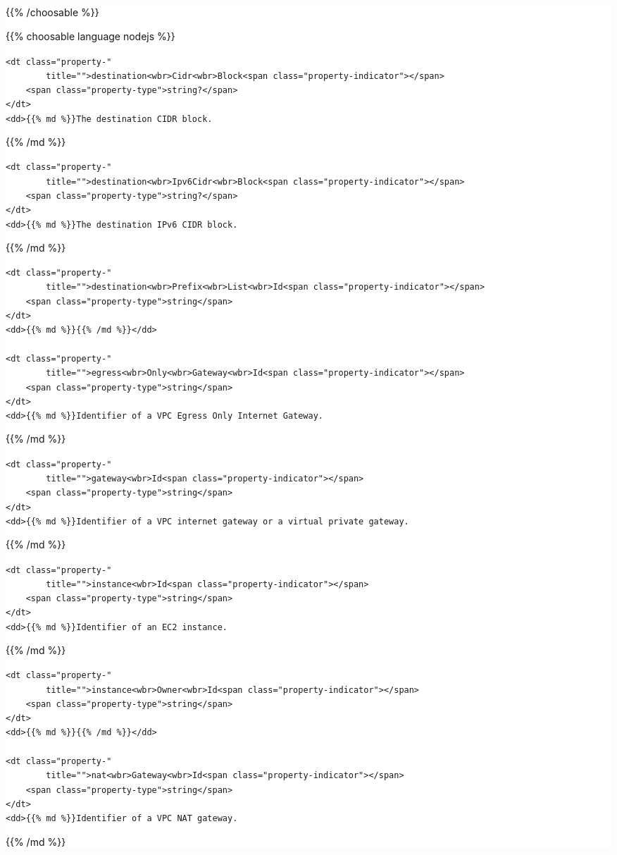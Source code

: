 </dl>
{{% /choosable %}}


{{% choosable language nodejs %}}
<dl class="resources-properties">

    <dt class="property-"
            title="">destination<wbr>Cidr<wbr>Block<span class="property-indicator"></span>
        <span class="property-type">string?</span>
    </dt>
    <dd>{{% md %}}The destination CIDR block.
{{% /md %}}</dd>

    <dt class="property-"
            title="">destination<wbr>Ipv6Cidr<wbr>Block<span class="property-indicator"></span>
        <span class="property-type">string?</span>
    </dt>
    <dd>{{% md %}}The destination IPv6 CIDR block.
{{% /md %}}</dd>

    <dt class="property-"
            title="">destination<wbr>Prefix<wbr>List<wbr>Id<span class="property-indicator"></span>
        <span class="property-type">string</span>
    </dt>
    <dd>{{% md %}}{{% /md %}}</dd>

    <dt class="property-"
            title="">egress<wbr>Only<wbr>Gateway<wbr>Id<span class="property-indicator"></span>
        <span class="property-type">string</span>
    </dt>
    <dd>{{% md %}}Identifier of a VPC Egress Only Internet Gateway.
{{% /md %}}</dd>

    <dt class="property-"
            title="">gateway<wbr>Id<span class="property-indicator"></span>
        <span class="property-type">string</span>
    </dt>
    <dd>{{% md %}}Identifier of a VPC internet gateway or a virtual private gateway.
{{% /md %}}</dd>

    <dt class="property-"
            title="">instance<wbr>Id<span class="property-indicator"></span>
        <span class="property-type">string</span>
    </dt>
    <dd>{{% md %}}Identifier of an EC2 instance.
{{% /md %}}</dd>

    <dt class="property-"
            title="">instance<wbr>Owner<wbr>Id<span class="property-indicator"></span>
        <span class="property-type">string</span>
    </dt>
    <dd>{{% md %}}{{% /md %}}</dd>

    <dt class="property-"
            title="">nat<wbr>Gateway<wbr>Id<span class="property-indicator"></span>
        <span class="property-type">string</span>
    </dt>
    <dd>{{% md %}}Identifier of a VPC NAT gateway.
{{% /md %}}</dd>
